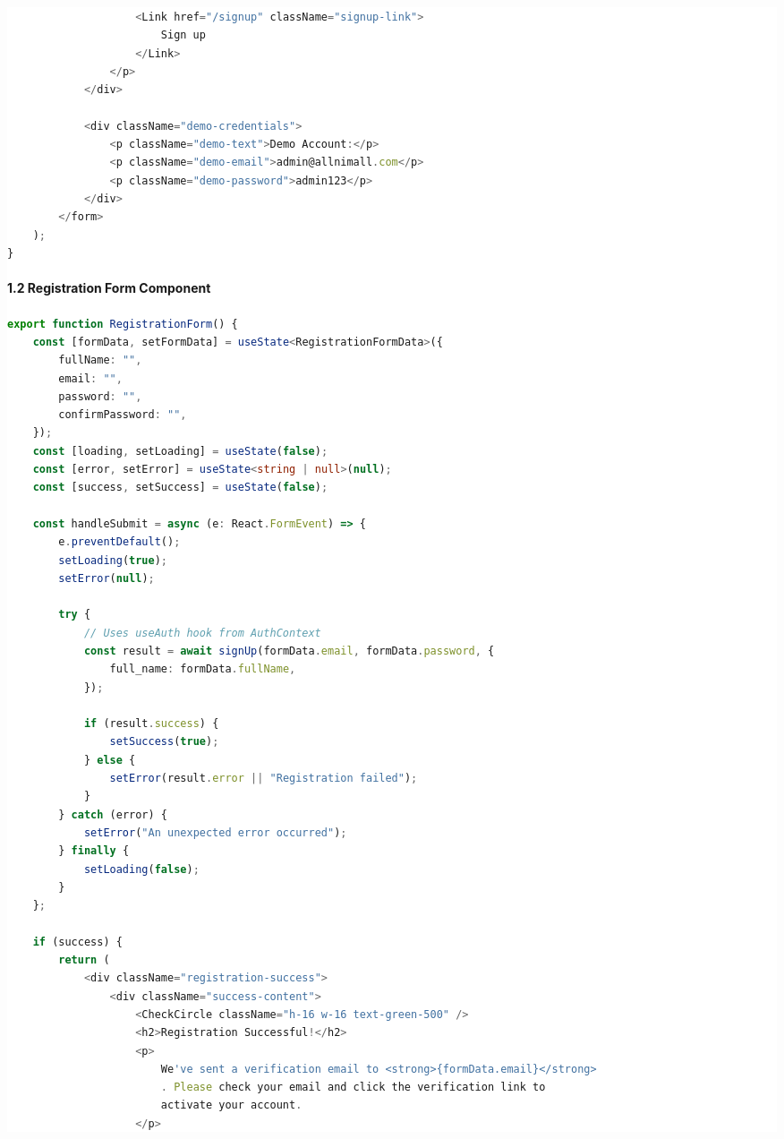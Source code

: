 ```typescript
					<Link href="/signup" className="signup-link">
						Sign up
					</Link>
				</p>
			</div>

			<div className="demo-credentials">
				<p className="demo-text">Demo Account:</p>
				<p className="demo-email">admin@allnimall.com</p>
				<p className="demo-password">admin123</p>
			</div>
		</form>
	);
}
```

#### 1.2 Registration Form Component

```typescript
export function RegistrationForm() {
	const [formData, setFormData] = useState<RegistrationFormData>({
		fullName: "",
		email: "",
		password: "",
		confirmPassword: "",
	});
	const [loading, setLoading] = useState(false);
	const [error, setError] = useState<string | null>(null);
	const [success, setSuccess] = useState(false);

	const handleSubmit = async (e: React.FormEvent) => {
		e.preventDefault();
		setLoading(true);
		setError(null);

		try {
			// Uses useAuth hook from AuthContext
			const result = await signUp(formData.email, formData.password, {
				full_name: formData.fullName,
			});

			if (result.success) {
				setSuccess(true);
			} else {
				setError(result.error || "Registration failed");
			}
		} catch (error) {
			setError("An unexpected error occurred");
		} finally {
			setLoading(false);
		}
	};

	if (success) {
		return (
			<div className="registration-success">
				<div className="success-content">
					<CheckCircle className="h-16 w-16 text-green-500" />
					<h2>Registration Successful!</h2>
					<p>
						We've sent a verification email to <strong>{formData.email}</strong>
						. Please check your email and click the verification link to
						activate your account.
					</p>
```